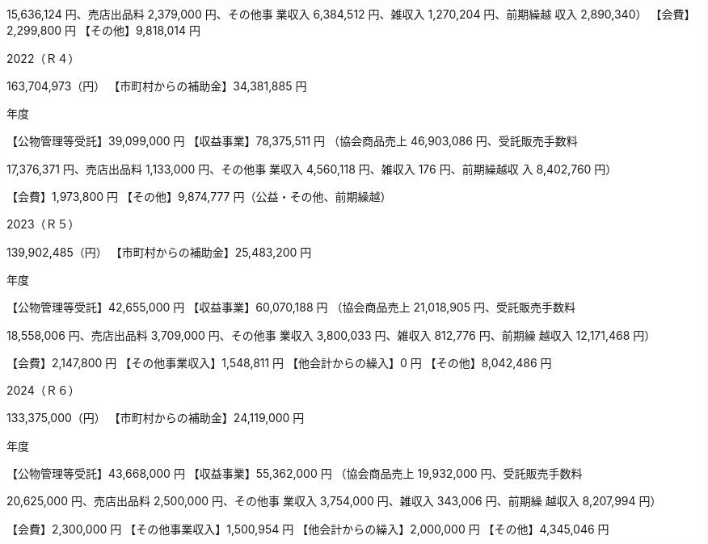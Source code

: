 15,636,124 円、売店出品料 2,379,000 円、その他事
業収入 6,384,512 円、雑収入 1,270,204 円、前期繰越
収入 2,890,340）
【会費】2,299,800 円
【その他】9,818,014 円

2022（Ｒ４）

163,704,973（円）  【市町村からの補助金】34,381,885 円

年度

【公物管理等受託】39,099,000 円
【収益事業】78,375,511 円
  （協会商品売上  46,903,086 円、受託販売手数料

17,376,371 円、売店出品料  1,133,000 円、その他事
業収入  4,560,118 円、雑収入  176 円、前期繰越収
入  8,402,760 円）

【会費】1,973,800 円
【その他】9,874,777 円（公益・その他、前期繰越）

2023（Ｒ５）

139,902,485（円）  【市町村からの補助金】25,483,200 円

年度

【公物管理等受託】42,655,000 円
【収益事業】60,070,188 円
  （協会商品売上  21,018,905 円、受託販売手数料

18,558,006 円、売店出品料  3,709,000 円、その他事
業収入  3,800,033 円、雑収入  812,776 円、前期繰
越収入  12,171,468 円）

【会費】2,147,800 円
【その他事業収入】1,548,811 円
【他会計からの繰入】0 円
【その他】8,042,486 円

2024（Ｒ６）

133,375,000（円）  【市町村からの補助金】24,119,000 円

年度

【公物管理等受託】43,668,000 円
【収益事業】55,362,000 円
  （協会商品売上  19,932,000 円、受託販売手数料

20,625,000 円、売店出品料  2,500,000 円、その他事
業収入  3,754,000 円、雑収入  343,006 円、前期繰
越収入  8,207,994 円）

【会費】2,300,000 円
【その他事業収入】1,500,954 円
【他会計からの繰入】2,000,000 円
【その他】4,345,046 円
